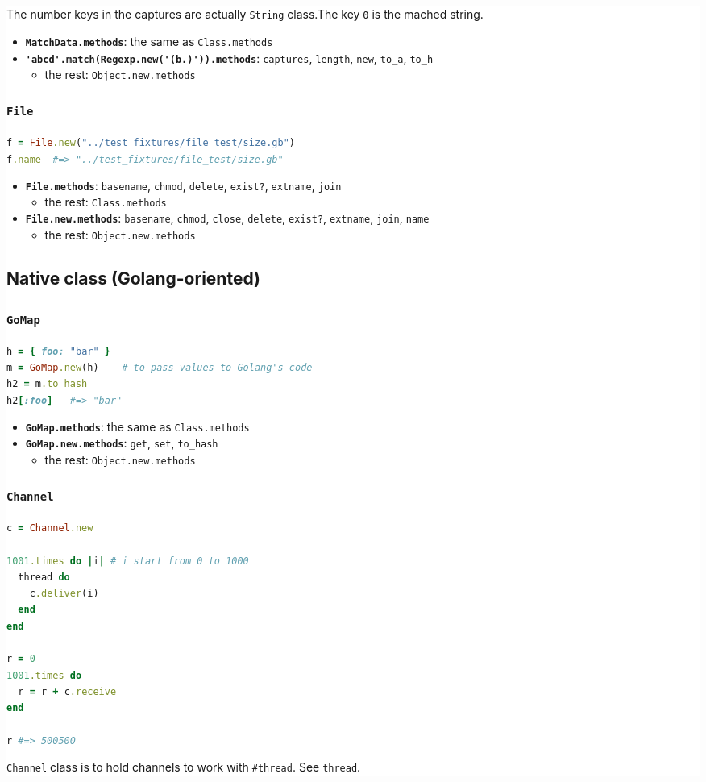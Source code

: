 The number keys in the captures are actually `String` class.The key `0` is the mached string.

* **`MatchData.methods`**: the same as `Class.methods`
* **`'abcd'.match(Regexp.new('(b.)')).methods`**: `captures`, `length`, `new`, `to_a`, `to_h`
    * the rest: `Object.new.methods`

### `File`

```ruby
f = File.new("../test_fixtures/file_test/size.gb")
f.name  #=> "../test_fixtures/file_test/size.gb"
```

* **`File.methods`**: `basename`, `chmod`, `delete`, `exist?`, `extname`, `join`
    * the rest: `Class.methods`
* **`File.new.methods`**: `basename`, `chmod`, `close`, `delete`, `exist?`, `extname`, `join`, `name`
    * the rest: `Object.new.methods`

## Native class (Golang-oriented)

### `GoMap`

```ruby
h = { foo: "bar" }
m = GoMap.new(h)    # to pass values to Golang's code
h2 = m.to_hash
h2[:foo]   #=> "bar"
```

* **`GoMap.methods`**: the same as `Class.methods`
* **`GoMap.new.methods`**: `get`, `set`, `to_hash`
    * the rest: `Object.new.methods`

### `Channel`

```ruby
c = Channel.new

1001.times do |i| # i start from 0 to 1000
  thread do
  	c.deliver(i)
  end
end

r = 0
1001.times do
  r = r + c.receive
end

r #=> 500500
```

`Channel` class is to hold channels to work with `#thread`. See `thread`.
